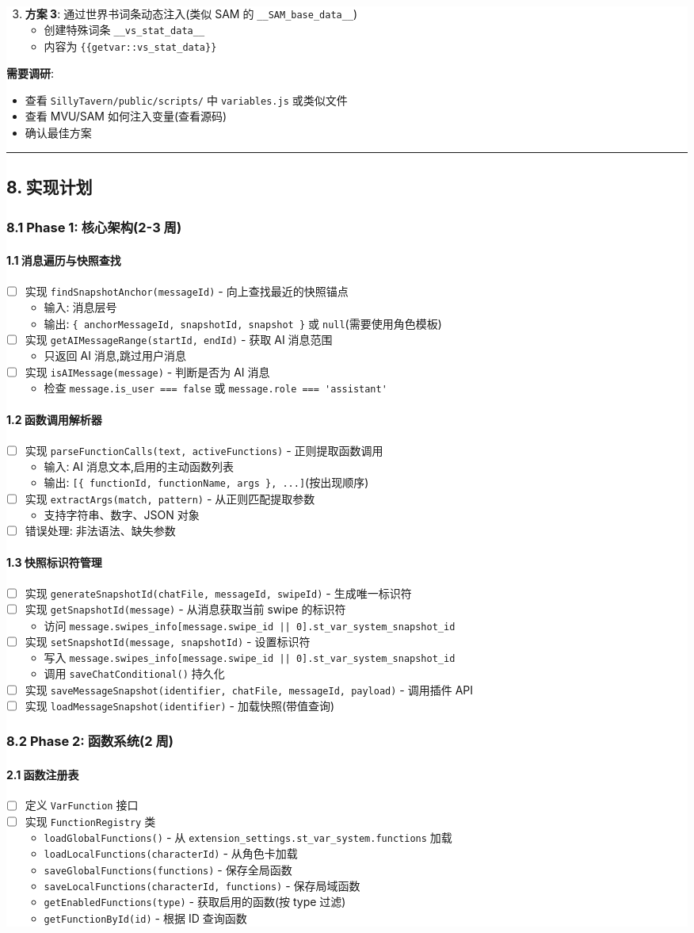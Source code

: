 3. **方案 3**: 通过世界书词条动态注入(类似 SAM 的 `__SAM_base_data__`)
   - 创建特殊词条 `__vs_stat_data__`
   - 内容为 `{{getvar::vs_stat_data}}`

**需要调研**:

- 查看 `SillyTavern/public/scripts/` 中 `variables.js` 或类似文件
- 查看 MVU/SAM 如何注入变量(查看源码)
- 确认最佳方案

---

## 8. 实现计划

### 8.1 Phase 1: 核心架构(2-3 周)

#### 1.1 消息遍历与快照查找

- [ ] 实现 `findSnapshotAnchor(messageId)` - 向上查找最近的快照锚点
  - 输入: 消息层号
  - 输出: `{ anchorMessageId, snapshotId, snapshot }` 或 `null`(需要使用角色模板)
- [ ] 实现 `getAIMessageRange(startId, endId)` - 获取 AI 消息范围
  - 只返回 AI 消息,跳过用户消息
- [ ] 实现 `isAIMessage(message)` - 判断是否为 AI 消息
  - 检查 `message.is_user === false` 或 `message.role === 'assistant'`

#### 1.2 函数调用解析器

- [ ] 实现 `parseFunctionCalls(text, activeFunctions)` - 正则提取函数调用
  - 输入: AI 消息文本,启用的主动函数列表
  - 输出: `[{ functionId, functionName, args }, ...]`(按出现顺序)
- [ ] 实现 `extractArgs(match, pattern)` - 从正则匹配提取参数
  - 支持字符串、数字、JSON 对象
- [ ] 错误处理: 非法语法、缺失参数

#### 1.3 快照标识符管理

- [ ] 实现 `generateSnapshotId(chatFile, messageId, swipeId)` - 生成唯一标识符
- [ ] 实现 `getSnapshotId(message)` - 从消息获取当前 swipe 的标识符
  - 访问 `message.swipes_info[message.swipe_id || 0].st_var_system_snapshot_id`
- [ ] 实现 `setSnapshotId(message, snapshotId)` - 设置标识符
  - 写入 `message.swipes_info[message.swipe_id || 0].st_var_system_snapshot_id`
  - 调用 `saveChatConditional()` 持久化
- [ ] 实现 `saveMessageSnapshot(identifier, chatFile, messageId, payload)` - 调用插件 API
- [ ] 实现 `loadMessageSnapshot(identifier)` - 加载快照(带值查询)

### 8.2 Phase 2: 函数系统(2 周)

#### 2.1 函数注册表

- [ ] 定义 `VarFunction` 接口
- [ ] 实现 `FunctionRegistry` 类
  - `loadGlobalFunctions()` - 从 `extension_settings.st_var_system.functions` 加载
  - `loadLocalFunctions(characterId)` - 从角色卡加载
  - `saveGlobalFunctions(functions)` - 保存全局函数
  - `saveLocalFunctions(characterId, functions)` - 保存局域函数
  - `getEnabledFunctions(type)` - 获取启用的函数(按 type 过滤)
  - `getFunctionById(id)` - 根据 ID 查询函数
